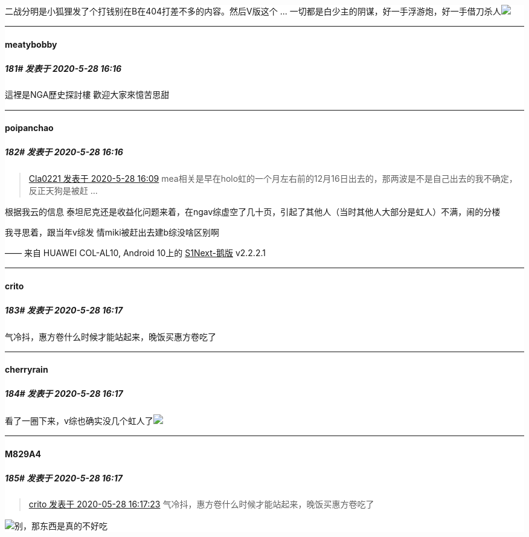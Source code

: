 二战分明是小狐狸发了个打钱别在B在404打差不多的内容。然后V版这个 ...</blockquote>
一切都是白少主的阴谋，好一手浮游炮，好一手借刀杀人<img src="https://static.saraba1st.com/image/smiley/face2017/037.png" referrerpolicy="no-referrer">


-----

####  meatybobby  
##### 181#       发表于 2020-5-28 16:16


這裡是NGA歷史探討樓 歡迎大家來憶苦思甜


-----

####  poipanchao  
##### 182#       发表于 2020-5-28 16:16


<blockquote><a href="httphttps://bbs.saraba1st.com/2b/forum.php?mod=redirect&amp;goto=findpost&amp;pid=47591024&amp;ptid=1938145" target="_blank">Cla0221 发表于 2020-5-28 16:09</a>
mea相关是早在holo虹的一个月左右前的12月16日出去的，那两波是不是自己出去的我不确定，反正天狗是被赶 ...</blockquote>
根据我云的信息
泰坦尼克还是收益化问题来着，在ngav综虚空了几十页，引起了其他人（当时其他人大部分是虹人）不满，闹的分楼

我寻思着，跟当年v综发 情miki被赶出去建b综没啥区别啊

—— 来自 HUAWEI COL-AL10, Android 10上的 [S1Next-鹅版](https://github.com/ykrank/S1-Next/releases) v2.2.2.1


-----

####  crito  
##### 183#       发表于 2020-5-28 16:17


气冷抖，惠方卷什么时候才能站起来，晚饭买惠方卷吃了


-----

####  cherryrain  
##### 184#       发表于 2020-5-28 16:17


看了一圈下来，v综也确实没几个虹人了<img src="https://static.saraba1st.com/image/smiley/face2017/067.png" referrerpolicy="no-referrer">


-----

####  M829A4  
##### 185#       发表于 2020-5-28 16:17


<blockquote><a href="httphttps://bbs.saraba1st.com/2b/forum.php?mod=redirect&amp;goto=findpost&amp;pid=47591131&amp;ptid=1938145" target="_blank">crito 发表于 2020-05-28 16:17:23</a>
气冷抖，惠方卷什么时候才能站起来，晚饭买惠方卷吃了</blockquote><img src="https://static.saraba1st.com/image/smiley/face2017/067.png" referrerpolicy="no-referrer">别，那东西是真的不好吃
